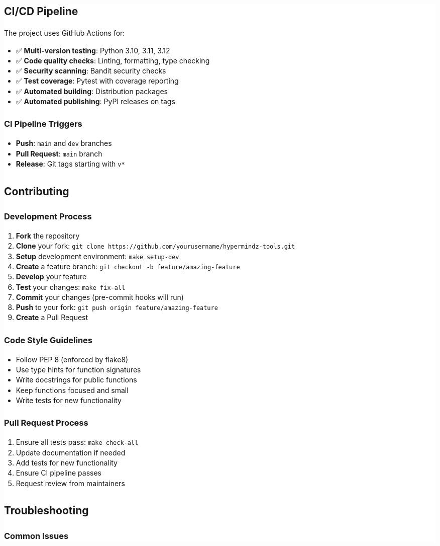 ## CI/CD Pipeline

The project uses GitHub Actions for:

- ✅ **Multi-version testing**: Python 3.10, 3.11, 3.12
- ✅ **Code quality checks**: Linting, formatting, type checking
- ✅ **Security scanning**: Bandit security checks
- ✅ **Test coverage**: Pytest with coverage reporting
- ✅ **Automated building**: Distribution packages
- ✅ **Automated publishing**: PyPI releases on tags

### CI Pipeline Triggers

- **Push**: `main` and `dev` branches
- **Pull Request**: `main` branch
- **Release**: Git tags starting with `v*`

## Contributing

### Development Process

1. **Fork** the repository
2. **Clone** your fork: `git clone https://github.com/yourusername/hypermindz-tools.git`
3. **Setup** development environment: `make setup-dev`
4. **Create** a feature branch: `git checkout -b feature/amazing-feature`
5. **Develop** your feature
6. **Test** your changes: `make fix-all`
7. **Commit** your changes (pre-commit hooks will run)
8. **Push** to your fork: `git push origin feature/amazing-feature`
9. **Create** a Pull Request

### Code Style Guidelines

- Follow PEP 8 (enforced by flake8)
- Use type hints for function signatures
- Write docstrings for public functions
- Keep functions focused and small
- Write tests for new functionality

### Pull Request Process

1. Ensure all tests pass: `make check-all`
2. Update documentation if needed
3. Add tests for new functionality
4. Ensure CI pipeline passes
5. Request review from maintainers

## Troubleshooting

### Common Issues
